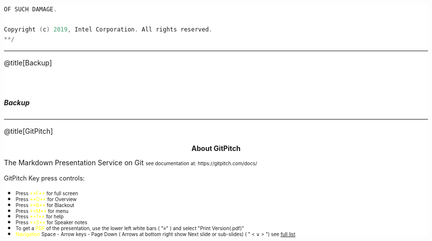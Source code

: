 ```c++
OF SUCH DAMAGE.

Copyright (c) 2019, Intel Corporation. All rights reserved.
**/

```

---
@title[Backup]
<BR>
<BR>
<BR>

##### Backup


---
@title[GitPitch]
<p align="center"<span class="gold"   ><b>About GitPitch</b></span></p>
<p style="line-height:70%">The Markdown Presentation Service on Git <span style="font-size:0.7em">see documentation at: https://gitpitch.com/docs/ </span></p>
<span style="font-size:0.9em">GitPitch Key press controls:</span>
<ul style="line-height:0.8;">
 <li><span style="font-size:0.7em">Press<font color="yellow"> **F** </font>for full screen</span></li>
 <li><span style="font-size:0.7em">Press<font color="yellow"> **O** </font>for Overview</span></li>
 <li><span style="font-size:0.7em">Press<font color="yellow"> **B** </font>for Blackout </span></li>
 <li><span style="font-size:0.7em">Press<font color="yellow"> **M** </font>for menu</span></li>
 <li><span style="font-size:0.7em">Press<font color="yellow"> **?** </font>for help</span></li>
 <li><span style="font-size:0.7em">Press<font color="yellow"> **S** </font>for Speaker notes</span></li>
 <li><span style="font-size:0.7em">To get a <font color="yellow"> PDF </font>of the presentation, use the lower left white bars ( "&equiv;" ) and select "Print Version(.pdf)"</span></li>
 <li><span style="font-size:0.7em"><font color="yellow">Navigation</font>  Space - Arrow keys - Page Down ( Arrows at bottom right show Next slide or sub-slides) ( " < &or; > ") see <a href="https://gitpitch.com/docs/foundation-features/keyboard-controls/"> full list</a> </span></li>
</ul> 
 
